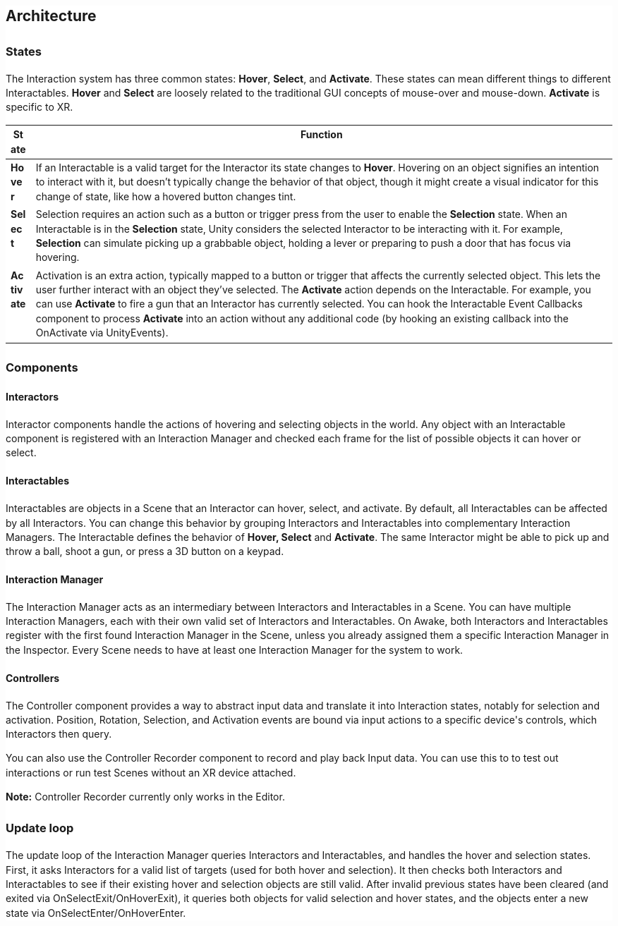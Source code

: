 ## Architecture

### States

The Interaction system has three common states: **Hover**, **Select**, and **Activate**. These states can mean different things to different Interactables. **Hover** and **Select** are loosely related to the traditional GUI concepts of mouse-over and mouse-down. **Activate** is specific to XR.

| State | Function |
| - | - |
| **Hover** | If an Interactable is a valid target for the Interactor its state changes to **Hover**. Hovering on an object signifies an intention to interact with it, but doesn’t typically change the behavior of that object, though it might create a visual indicator for this change of state, like how a hovered button changes tint. |
| **Select** | Selection requires an action such as a button or trigger press from the user to enable the **Selection** state. When an Interactable is in the **Selection** state, Unity considers the selected Interactor to be interacting with it. For example, **Selection** can simulate picking up a grabbable object, holding a lever or preparing to push a door that has focus via hovering. |
| **Activate** | Activation is an extra action, typically mapped to a button or trigger that affects the currently selected object. This lets the user further interact with an object they’ve selected. The **Activate** action depends on the Interactable. For example, you can use **Activate** to fire a gun that an Interactor has currently selected. You can hook the Interactable Event Callbacks component to process **Activate** into an action without any additional code (by hooking an existing callback into the OnActivate via UnityEvents). |**

### Components

#### Interactors
Interactor components handle the actions of hovering and selecting objects in the world. Any object with an Interactable component is registered with an Interaction Manager and checked each frame for the list of possible objects it can hover or select.

#### Interactables
Interactables are objects in a Scene that an Interactor can hover, select, and activate. By default, all Interactables can be affected by all Interactors. You can change this behavior by grouping Interactors and Interactables into complementary Interaction Managers. The Interactable defines the behavior of **Hover, Select** and **Activate**. The same Interactor might be able to pick up and throw a ball, shoot a gun, or press a 3D button on a keypad.

#### Interaction Manager
The Interaction Manager acts as an intermediary between Interactors and Interactables in a Scene. You can have multiple Interaction Managers, each with their own valid set of Interactors and Interactables. On Awake, both Interactors and Interactables register with the first found Interaction Manager in the Scene, unless you already assigned them a specific Interaction Manager in the Inspector. Every Scene needs to have at least one Interaction Manager for the system to work.

#### Controllers
The Controller component provides a way to abstract input data and translate it into Interaction states, notably for selection and activation. Position, Rotation, Selection, and Activation events are bound via input actions to a specific device's controls, which Interactors then query.

You can also use the Controller Recorder component to record and play back Input data. You can use this to to test out interactions or run test Scenes without an XR device attached.

__Note:__ Controller Recorder currently only works in the Editor.
### Update loop
The update loop of the Interaction Manager queries Interactors and Interactables, and handles the hover and selection states. First, it asks Interactors for a valid list of targets (used for both hover and selection). It then checks both Interactors and Interactables to see if their existing hover and selection objects are still valid. After invalid previous states have been cleared (and exited via OnSelectExit/OnHoverExit), it queries both objects for valid selection and hover states, and the objects enter a new state via OnSelectEnter/OnHoverEnter.
